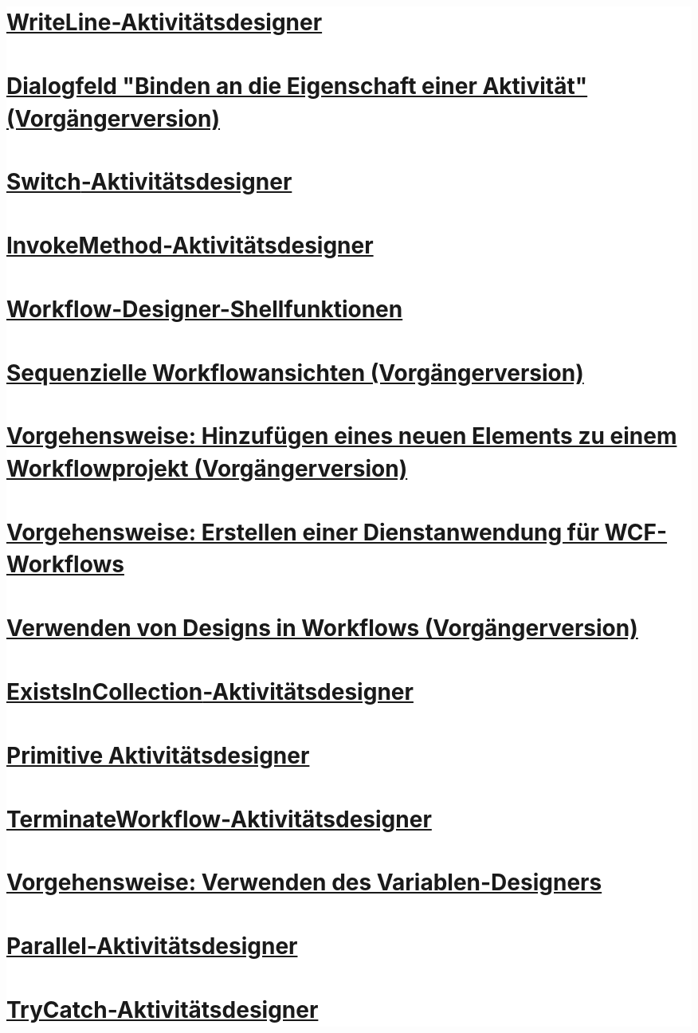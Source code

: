 # [WriteLine-Aktivitätsdesigner](writeline-activity-designer.md)
# [Dialogfeld "Binden an die Eigenschaft einer Aktivität" (Vorgängerversion)](bind-to-an-activity-s-property-dialog-box-legacy.md)
# [Switch<T>-Aktivitätsdesigner](switch-t-activity-designer.md)
# [InvokeMethod-Aktivitätsdesigner](invokemethod-activity-designer.md)
# [Workflow-Designer-Shellfunktionen](workflow-designer-shell-features.md)
# [Sequenzielle Workflowansichten (Vorgängerversion)](sequential-workflow-views-legacy.md)
# [Vorgehensweise: Hinzufügen eines neuen Elements zu einem Workflowprojekt (Vorgängerversion)](how-to-add-a-new-item-to-a-workflow-project-legacy.md)
# [Vorgehensweise: Erstellen einer Dienstanwendung für WCF-Workflows](how-to-create-a-wcf-workflow-service-application.md)
# [Verwenden von Designs in Workflows (Vorgängerversion)](using-themes-in-workflows-legacy.md)
# [ExistsInCollection<T>-Aktivitätsdesigner](existsincollection-t-activity-designer.md)
# [Primitive Aktivitätsdesigner](primitives-activity-designers.md)
# [TerminateWorkflow-Aktivitätsdesigner](terminateworkflow-activity-designer.md)
# [Vorgehensweise: Verwenden des Variablen-Designers](how-to-use-the-variable-designer.md)
# [Parallel-Aktivitätsdesigner](parallel-activity-designer.md)
# [TryCatch-Aktivitätsdesigner](trycatch-activity-designer.md)
